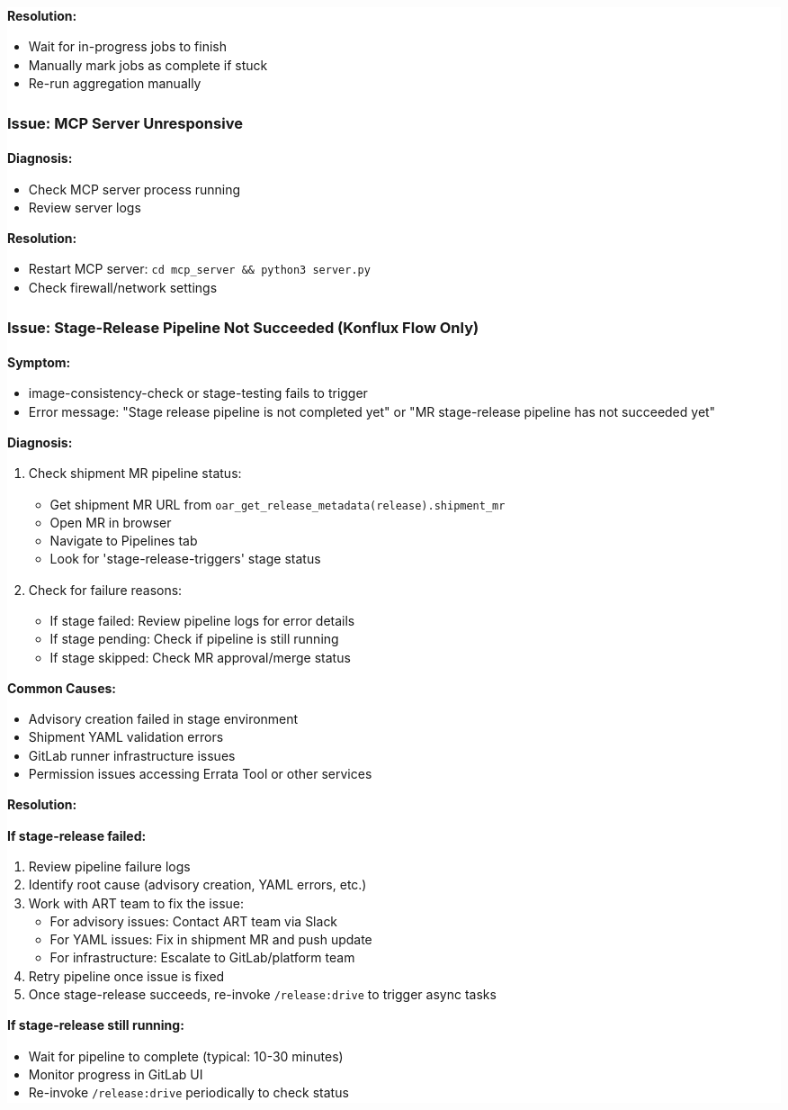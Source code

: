 **Resolution:**
- Wait for in-progress jobs to finish
- Manually mark jobs as complete if stuck
- Re-run aggregation manually

### Issue: MCP Server Unresponsive

**Diagnosis:**
- Check MCP server process running
- Review server logs

**Resolution:**
- Restart MCP server: `cd mcp_server && python3 server.py`
- Check firewall/network settings

### Issue: Stage-Release Pipeline Not Succeeded (Konflux Flow Only)

**Symptom:**
- image-consistency-check or stage-testing fails to trigger
- Error message: "Stage release pipeline is not completed yet" or "MR stage-release pipeline has not succeeded yet"

**Diagnosis:**
1. Check shipment MR pipeline status:
   - Get shipment MR URL from `oar_get_release_metadata(release).shipment_mr`
   - Open MR in browser
   - Navigate to Pipelines tab
   - Look for 'stage-release-triggers' stage status

2. Check for failure reasons:
   - If stage failed: Review pipeline logs for error details
   - If stage pending: Check if pipeline is still running
   - If stage skipped: Check MR approval/merge status

**Common Causes:**
- Advisory creation failed in stage environment
- Shipment YAML validation errors
- GitLab runner infrastructure issues
- Permission issues accessing Errata Tool or other services

**Resolution:**

**If stage-release failed:**
1. Review pipeline failure logs
2. Identify root cause (advisory creation, YAML errors, etc.)
3. Work with ART team to fix the issue:
   - For advisory issues: Contact ART team via Slack
   - For YAML issues: Fix in shipment MR and push update
   - For infrastructure: Escalate to GitLab/platform team
4. Retry pipeline once issue is fixed
5. Once stage-release succeeds, re-invoke `/release:drive` to trigger async tasks

**If stage-release still running:**
- Wait for pipeline to complete (typical: 10-30 minutes)
- Monitor progress in GitLab UI
- Re-invoke `/release:drive` periodically to check status
